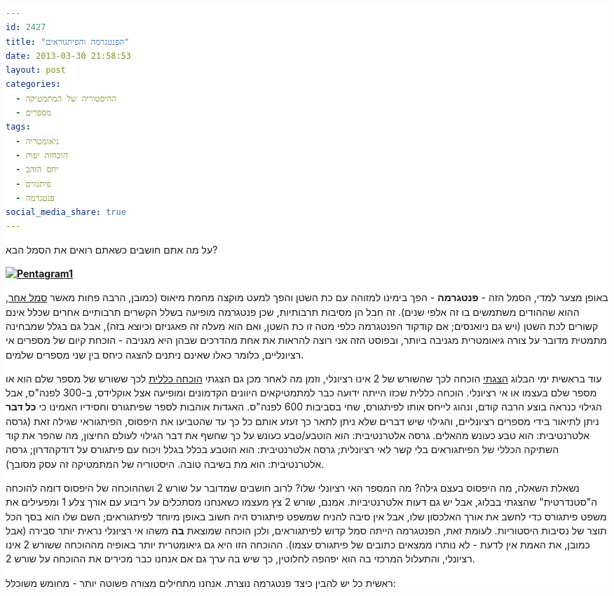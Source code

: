 ```yaml
---
id: 2427
title: "הפנטגרמה והפיתגוראים"
date: 2013-03-30 21:58:53
layout: post
categories: 
  - ההיסטוריה של המתמטיקה
  - מספרים
tags: 
  - גיאומטריה
  - הוכחות יפות
  - יחס הזהב
  - פיתגורס
  - פנטגרמה
social_media_share: true
---
```

על מה אתם חושבים כשאתם רואים את הסמל הבא?

<strong><strong><a href="{{site.baseurl}}{{site.post_images}}/2013/03/Pentagram1.png"><img alt="Pentagram1" src="{{site.baseurl}}{{site.post_images}}/2013/03/Pentagram1.png" width="300" height="284" /></a></strong></strong>

באופן מצער למדי, הסמל הזה - <strong>פנטגרמה</strong> - הפך בימינו למזוהה עם כת השטן והפך למעט מוקצה מחמת מיאוס (כמובן, הרבה פחות מאשר <a href="http://he.wikipedia.org/wiki/%D7%A6%D7%9C%D7%91_%D7%A7%D7%A8%D7%A1">סמל אחר</a>, ההוא שההודים משתמשים בו זה אלפי שנים). זה חבל הן מסיבות תרבותיות, שכן פנטגרמה מופיעה בשלל הקשרים תרבותיים אחרים שכלל אינם קשורים לכת השטן (ויש גם ניואנסים; אם קודקוד הפנטגרמה כלפי מטה זו כת השטן, ואם הוא מעלה זה פאגניזם וכיוצא בזה), אבל גם בגלל שמבחינה מתמטית מדובר על צורה גיאומטרית מגניבה ביותר, ובפוסט הזה אני רוצה להראות את אחת מהדרכים שבהן היא מגניבה - הוכחת קיום של מספרים אי רציונליים, כלומר כאלו שאינם ניתנים להצגה כיחס בין שני מספרים שלמים.

עוד בראשית ימי הבלוג <a href="http://www.gadial.net/2007/06/11/irrational_numbers/">הצגתי</a> הוכחה לכך שהשורש של 2 אינו רציונלי, וזמן מה לאחר מכן גם הצגתי <a href="http://www.gadial.net/2008/10/31/irrationality_of_square_roots/">הוכחה כללית</a> לכך ששורש של מספר שלם הוא או מספר שלם בעצמו או אי רציונלי. הוכחה כללית שכזו הייתה ידועה כבר למתמטיקאים היוונים הקדמונים ומופיעה אצל אוקלידס, ב-300 לפנה"ס, אבל הגילוי כנראה בוצע הרבה קודם, ונהוג לייחס אותו לפיתגורס, שחי בסביבות 600 לפנה"ס. האגדות אוהבות לספר שפיתגורס וחסידיו האמינו כי <strong>כל דבר</strong> ניתן לתיאור בידי מספרים רציונליים, והגילוי שיש דברים שלא ניתן לתאר כך זעזע אותם כל כך עד שהטביעו את היפסוס, הפיתגוראי שגילה זאת (גרסה אלטרנטיבית: הוא טבע כעונש מהאלים. גרסה אלטרנטיבית: הוא הוטבע/טבע כעונש על כך שחשף את דבר הגילוי לעולם החיצון, מה שהפר את קוד השתיקה הכללי של הפיתגוראים בלי קשר לאי רציונלית; גרסה אלטרנטיבית: הוא הוטבע בכלל בגלל ויכוח עם פיתגורס על דודקהדרון; גרסה אלטרנטיבית: הוא מת בשיבה טובה. היסטוריה של המתמטיקה זה עסק מסובך).

נשאלת השאלה, מה היפסוס בעצם גילה? מה המספר האי רציונלי שלו? לרוב חושבים שמדובר על שורש 2 ושההוכחה של היפסוס דומה להוכחה ה"סטנדרטית" שהצגתי בבלוג, אבל יש גם דעות אלטרנטיביות. אמנם, שורש 2 צץ מעצמו כשאנחנו מסתכלים על ריבוע עם אורך צלע 1 ומפעילים את משפט פיתגורס כדי לחשב את אורך האלכסון שלו, אבל אין סיבה להניח שמשפט פיתגורס היה חשוב באופן מיוחד לפיתגוראים; השם שלו הוא בסך הכל תוצר של נסיבות היסטוריות. לעומת זאת, הפנטגרמה הייתה סמל קדוש לפיתגוראים, ולכן הוכחה שמוצאת <strong>בה</strong> משהו אי רציונלי נראית יותר סבירה (אבל כמובן, את האמת אין לדעת - לא נותרו ממצאים כתובים של פיתגורס עצמו). ההוכחה הזו היא גם גיאומטרית יותר באופיה מההוכחה ששורש 2 אינו רציונלי, והתעלול המרכזי בה הוא יפהפה לחלוטין, כך שיש בה ערך גם אם אנחנו כבר מכירים את ההוכחה על שורש 2.

ראשית כל יש להבין כיצד פנטגרמה נוצרת. אנחנו מתחילים מצורה פשוטה יותר - מחומש משוכלל:
